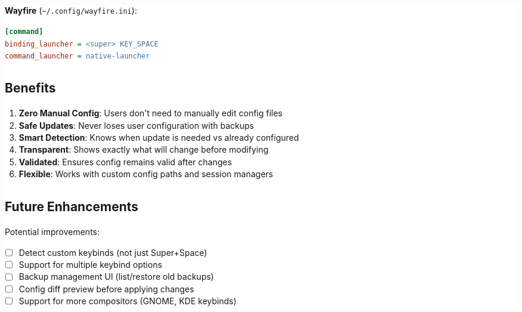 **Wayfire** (`~/.config/wayfire.ini`):

```ini
[command]
binding_launcher = <super> KEY_SPACE
command_launcher = native-launcher
```

## Benefits

1. **Zero Manual Config**: Users don't need to manually edit config files
2. **Safe Updates**: Never loses user configuration with backups
3. **Smart Detection**: Knows when update is needed vs already configured
4. **Transparent**: Shows exactly what will change before modifying
5. **Validated**: Ensures config remains valid after changes
6. **Flexible**: Works with custom config paths and session managers

## Future Enhancements

Potential improvements:

- [ ] Detect custom keybinds (not just Super+Space)
- [ ] Support for multiple keybind options
- [ ] Backup management UI (list/restore old backups)
- [ ] Config diff preview before applying changes
- [ ] Support for more compositors (GNOME, KDE keybinds)
